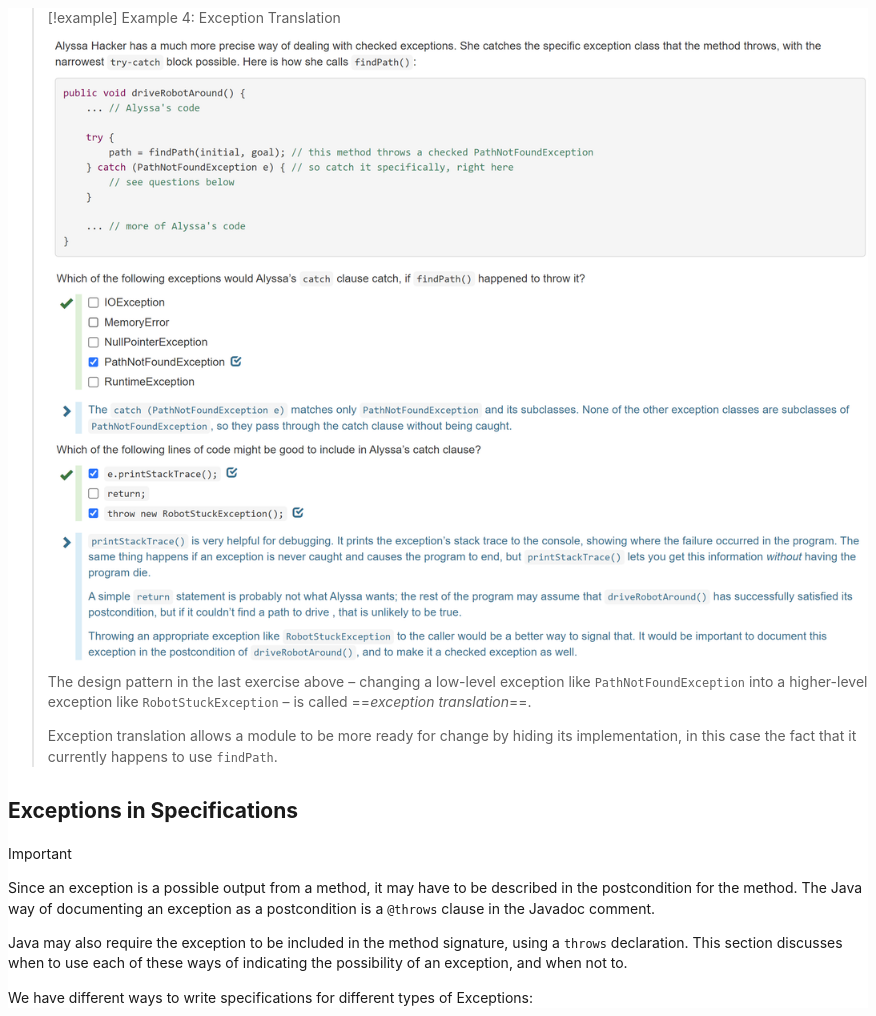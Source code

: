 > [!example] Example 4: Exception Translation
> ![](5_Specifications.assets/image-20240101112344954.png)![](5_Specifications.assets/image-20240101112353080.png)
> The design pattern in the last exercise above – changing a low-level exception like `PathNotFoundException` into a higher-level exception like `RobotStuckException` – is called ==_exception translation_==. 
> 
> Exception translation allows a module to be more ready for change by hiding its implementation, in this case the fact that it currently happens to use `findPath`.



## Exceptions in Specifications
> [!important]
> Since an exception is a possible output from a method, it may have to be described in the postcondition for the method. The Java way of documenting an exception as a postcondition is a `@throws` clause in the Javadoc comment. 
> 
> Java may also require the exception to be included in the method signature, using a `throws` declaration. This section discusses when to use each of these ways of indicating the possibility of an exception, and when not to.
> 
> We have different ways to write specifications for different types of Exceptions:
